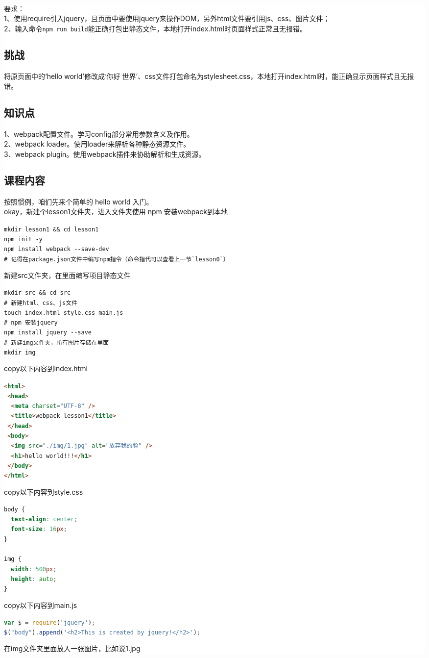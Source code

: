 要求：  
1、使用require引入jquery，且页面中要使用jquery来操作DOM，另外html文件要引用js、css、图片文件；  
2、输入命令`npm run build`能正确打包出静态文件，本地打开index.html时页面样式正常且无报错。

## 挑战
将原页面中的‘hello world’修改成‘你好 世界’、css文件打包命名为stylesheet.css，本地打开index.html时，能正确显示页面样式且无报错。

## 知识点
1、webpack配置文件。学习config部分常用参数含义及作用。  
2、webpack loader。使用loader来解析各种静态资源文件。  
3、webpack plugin。使用webpack插件来协助解析和生成资源。

## 课程内容
按照惯例，咱们先来个简单的 hello world 入门。  
okay，新建个lesson1文件夹，进入文件夹使用 npm 安装webpack到本地
```
mkdir lesson1 && cd lesson1
npm init -y
npm install webpack --save-dev
# 记得在package.json文件中编写npm指令（命令指代可以查看上一节`lesson0`）
```
新建src文件夹，在里面编写项目静态文件
```
mkdir src && cd src
# 新建html、css、js文件
touch index.html style.css main.js
# npm 安装jquery
npm install jquery --save
# 新建img文件夹，所有图片存储在里面
mkdir img 
```
copy以下内容到index.html
```html
<html>
 <head> 
  <meta charset="UTF-8" /> 
  <title>webpack-lesson1</title>
 </head> 
 <body> 
  <img src="./img/1.jpg" alt="放弃我的脸" /> 
  <h1>hello world!!!</h1> 
 </body>
</html>
```
copy以下内容到style.css
```css
body {
  text-align: center;
  font-size: 16px;
}

img {
  width: 500px;
  height: auto;
}
```
copy以下内容到main.js
```js
var $ = require('jquery');
$("body").append('<h2>This is created by jquery!</h2>');
```
在img文件夹里面放入一张图片，比如说1.jpg  